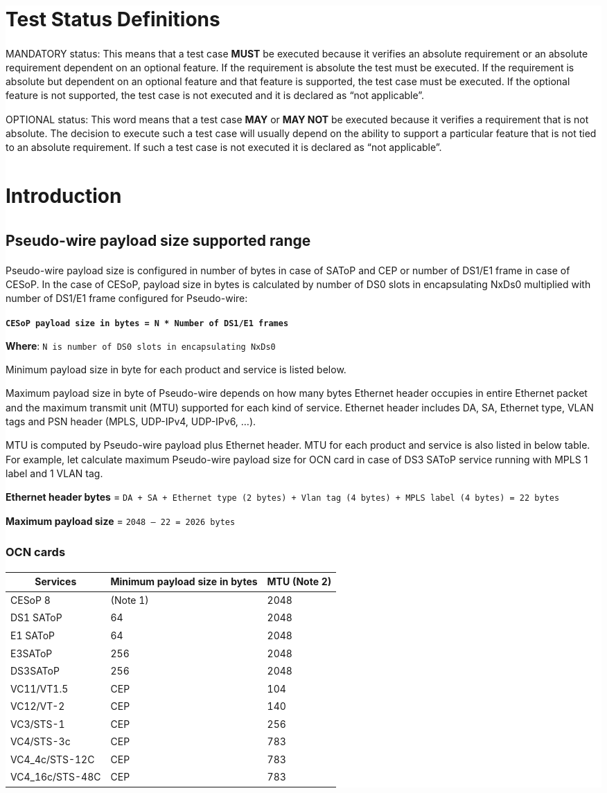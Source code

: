 # Test Status Definitions

MANDATORY status: This means that a test case **MUST** be executed because it verifies an absolute requirement or an absolute requirement dependent on an optional feature. If the requirement is absolute the test must be executed. If the requirement is absolute but dependent on an optional feature and that feature is supported, the test case must be executed. If the optional feature is not supported, the test case is not executed and it is declared as “not applicable”.

OPTIONAL status: This word means that a test case **MAY** or **MAY NOT** be executed because it verifies a requirement that is not absolute. The decision to execute such a test case will usually depend on the ability to support a particular feature that is not tied to an absolute requirement. If such a test case is not executed it is declared as “not applicable”.

# Introduction

## Pseudo-wire payload size supported range

Pseudo-wire payload size is configured in number of bytes in case of SAToP and CEP or number of DS1/E1 frame in case of CESoP. In the case of CESoP, payload size in bytes is calculated by number of DS0 slots in encapsulating NxDs0 multiplied with number of DS1/E1 frame configured for Pseudo-wire:

**`CESoP payload size in bytes = N * Number of DS1/E1 frames`**

**Where**: `N is number of DS0 slots in encapsulating NxDs0`

Minimum payload size in byte for each product and service is listed below.

Maximum payload size in byte of Pseudo-wire depends on how many bytes Ethernet header occupies in entire Ethernet packet and the maximum transmit unit (MTU) supported for each kind of service. Ethernet header includes DA, SA, Ethernet type, VLAN tags and PSN header (MPLS, UDP-IPv4, UDP-IPv6, …).

MTU is computed by Pseudo-wire payload plus Ethernet header. MTU for each product and service is also listed in below table.
For example, let calculate maximum Pseudo-wire payload size for OCN card in case of DS3 SAToP service running with MPLS 1 label and 1 VLAN tag.

**Ethernet header bytes** = `DA + SA + Ethernet type (2 bytes) + Vlan tag (4 bytes) + MPLS label (4 bytes) = 22 bytes`

**Maximum payload size** = `2048 – 22 = 2026 bytes`

### OCN cards

|Services |Minimum payload size in bytes |MTU (Note 2) |
| ------ | ------ | ------ |
|CESoP 8 |(Note 1)| 2048|
|DS1 SAToP |64| 2048|
|E1 SAToP| 64| 2048|
|E3SAToP| 256| 2048|
|DS3SAToP| 256| 2048|
|VC11/VT1.5| CEP| 104| 2044|
|VC12/VT-2| CEP| 140| 2044|
|VC3/STS-1| CEP| 256| 2044|
|VC4/STS-3c| CEP| 783| 4092|
|VC4_4c/STS-12C |CEP |783| 4092|
|VC4_16c/STS-48C |CEP| 783| 4092|
